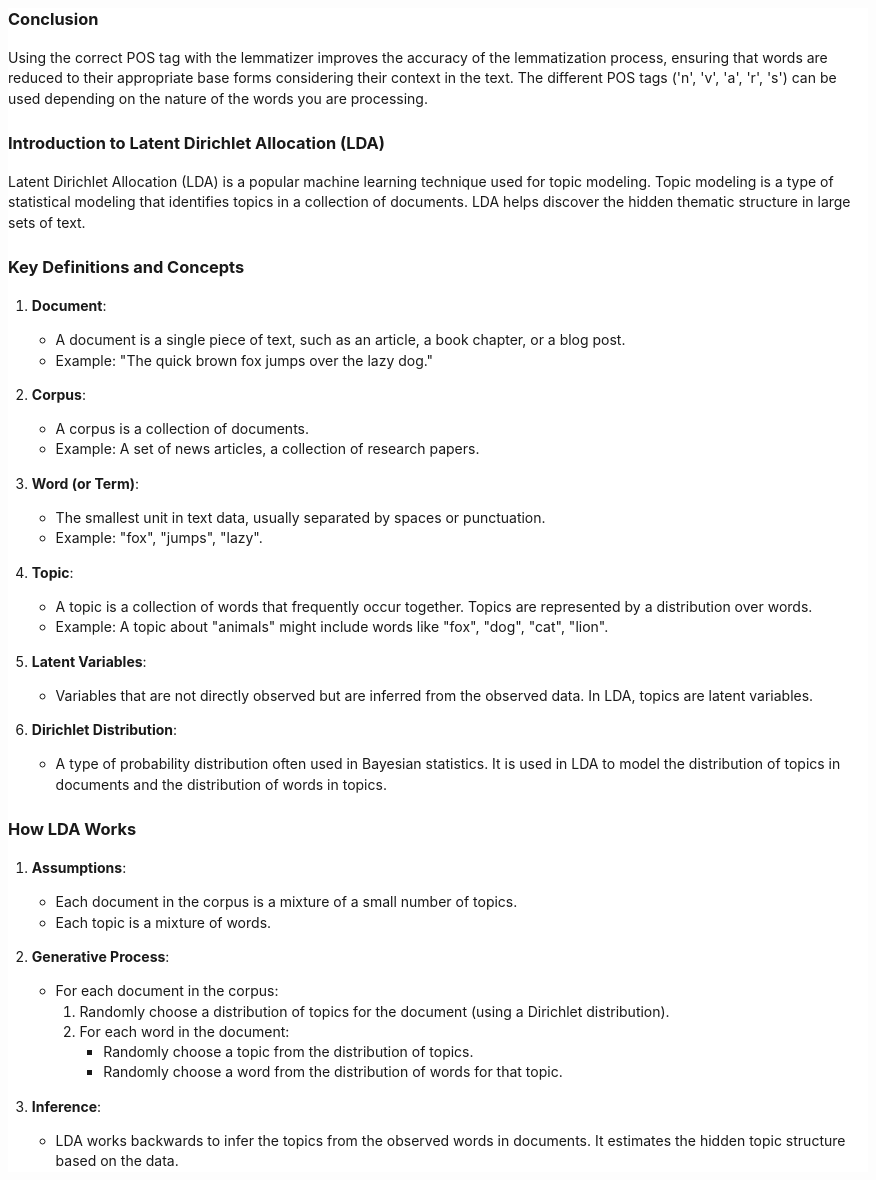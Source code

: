 ### Conclusion

Using the correct POS tag with the lemmatizer improves the accuracy of the lemmatization process, ensuring that words are reduced to their appropriate base forms considering their context in the text. The different POS tags ('n', 'v', 'a', 'r', 's') can be used depending on the nature of the words you are processing.

### Introduction to Latent Dirichlet Allocation (LDA)

Latent Dirichlet Allocation (LDA) is a popular machine learning technique used for topic modeling. Topic modeling is a type of statistical modeling that identifies topics in a collection of documents. LDA helps discover the hidden thematic structure in large sets of text.

### Key Definitions and Concepts

1. **Document**:
   - A document is a single piece of text, such as an article, a book chapter, or a blog post.
   - Example: "The quick brown fox jumps over the lazy dog."

2. **Corpus**:
   - A corpus is a collection of documents.
   - Example: A set of news articles, a collection of research papers.

3. **Word (or Term)**:
   - The smallest unit in text data, usually separated by spaces or punctuation.
   - Example: "fox", "jumps", "lazy".

4. **Topic**:
   - A topic is a collection of words that frequently occur together. Topics are represented by a distribution over words.
   - Example: A topic about "animals" might include words like "fox", "dog", "cat", "lion".

5. **Latent Variables**:
   - Variables that are not directly observed but are inferred from the observed data. In LDA, topics are latent variables.

6. **Dirichlet Distribution**:
   - A type of probability distribution often used in Bayesian statistics. It is used in LDA to model the distribution of topics in documents and the distribution of words in topics.

### How LDA Works

1. **Assumptions**:
   - Each document in the corpus is a mixture of a small number of topics.
   - Each topic is a mixture of words.

2. **Generative Process**:
   - For each document in the corpus:
     1. Randomly choose a distribution of topics for the document (using a Dirichlet distribution).
     2. For each word in the document:
        - Randomly choose a topic from the distribution of topics.
        - Randomly choose a word from the distribution of words for that topic.

3. **Inference**:
   - LDA works backwards to infer the topics from the observed words in documents. It estimates the hidden topic structure based on the data.
